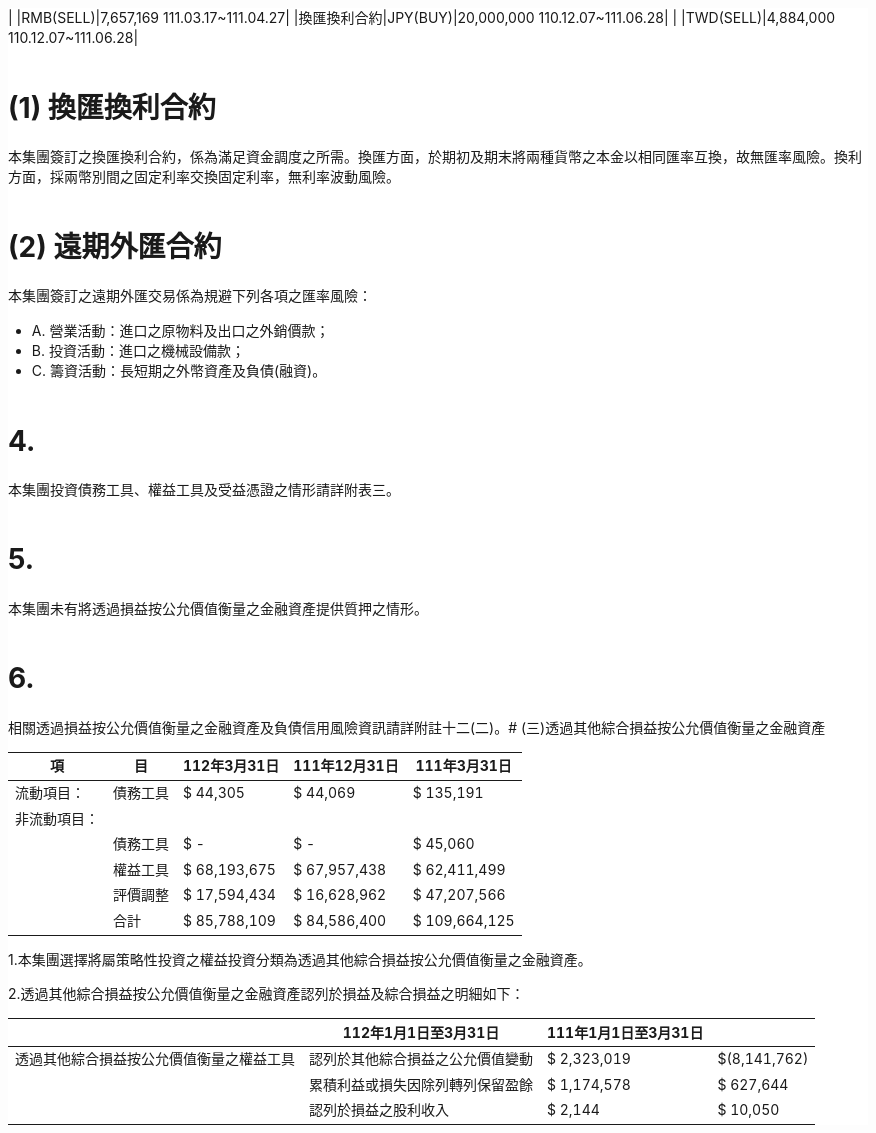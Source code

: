 | |RMB(SELL)|7,657,169 111.03.17~111.04.27|
|換匯換利合約|JPY(BUY)|20,000,000 110.12.07~111.06.28|
| |TWD(SELL)|4,884,000 110.12.07~111.06.28|

# (1) 換匯換利合約

本集團簽訂之換匯換利合約，係為滿足資金調度之所需。換匯方面，於期初及期末將兩種貨幣之本金以相同匯率互換，故無匯率風險。換利方面，採兩幣別間之固定利率交換固定利率，無利率波動風險。

# (2) 遠期外匯合約

本集團簽訂之遠期外匯交易係為規避下列各項之匯率風險：

- A. 營業活動：進口之原物料及出口之外銷價款；
- B. 投資活動：進口之機械設備款；
- C. 籌資活動：長短期之外幣資產及負債(融資)。

# 4.

本集團投資債務工具、權益工具及受益憑證之情形請詳附表三。

# 5.

本集團未有將透過損益按公允價值衡量之金融資產提供質押之情形。

# 6.

相關透過損益按公允價值衡量之金融資產及負債信用風險資訊請詳附註十二(二)。# (三)透過其他綜合損益按公允價值衡量之金融資產

|項|目|112年3月31日|111年12月31日|111年3月31日|
|---|---|---|---|---|
|流動項目：|債務工具|$ 44,305|$ 44,069|$ 135,191|
|非流動項目：| | | | |
| |債務工具|$ -|$ -|$ 45,060|
| |權益工具|$ 68,193,675|$ 67,957,438|$ 62,411,499|
| |評價調整|$ 17,594,434|$ 16,628,962|$ 47,207,566|
| |合計|$ 85,788,109|$ 84,586,400|$ 109,664,125|

1.本集團選擇將屬策略性投資之權益投資分類為透過其他綜合損益按公允價值衡量之金融資產。

2.透過其他綜合損益按公允價值衡量之金融資產認列於損益及綜合損益之明細如下：

| |112年1月1日至3月31日|111年1月1日至3月31日| |
|---|---|---|---|
|透過其他綜合損益按公允價值衡量之權益工具|認列於其他綜合損益之公允價值變動|$ 2,323,019|$(8,141,762)|
| |累積利益或損失因除列轉列保留盈餘|$ 1,174,578|$ 627,644|
| |認列於損益之股利收入|$ 2,144|$ 10,050|
